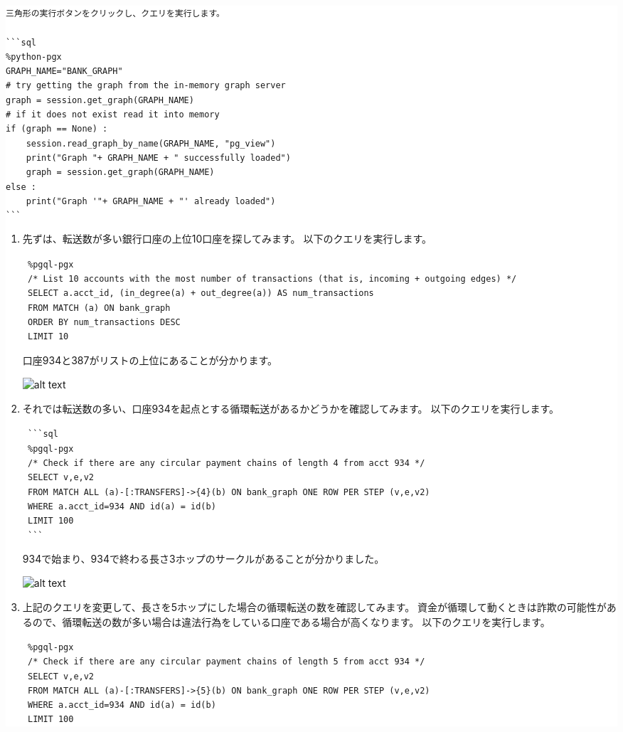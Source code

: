     三角形の実行ボタンをクリックし、クエリを実行します。

    ```sql
    %python-pgx
    GRAPH_NAME="BANK_GRAPH"
    # try getting the graph from the in-memory graph server
    graph = session.get_graph(GRAPH_NAME)
    # if it does not exist read it into memory
    if (graph == None) :
        session.read_graph_by_name(GRAPH_NAME, "pg_view")
        print("Graph "+ GRAPH_NAME + " successfully loaded")
        graph = session.get_graph(GRAPH_NAME)
    else :
        print("Graph '"+ GRAPH_NAME + "' already loaded")
    ```

1. 先ずは、転送数が多い銀行口座の上位10口座を探してみます。
    以下のクエリを実行します。

        %pgql-pgx
        /* List 10 accounts with the most number of transactions (that is, incoming + outgoing edges) */
        SELECT a.acct_id, (in_degree(a) + out_degree(a)) AS num_transactions
        FROM MATCH (a) ON bank_graph
        ORDER BY num_transactions DESC
        LIMIT 10

    口座934と387がリストの上位にあることが分かります。

    ![alt text](30.png)

1. それでは転送数の多い、口座934を起点とする循環転送があるかどうかを確認してみます。
    以下のクエリを実行します。

        ```sql
        %pgql-pgx
        /* Check if there are any circular payment chains of length 4 from acct 934 */
        SELECT v,e,v2
        FROM MATCH ALL (a)-[:TRANSFERS]->{4}(b) ON bank_graph ONE ROW PER STEP (v,e,v2)
        WHERE a.acct_id=934 AND id(a) = id(b)
        LIMIT 100
        ```
    934で始まり、934で終わる長さ3ホップのサークルがあることが分かりました。
    
    ![alt text](31.png)

1. 上記のクエリを変更して、長さを5ホップにした場合の循環転送の数を確認してみます。
    資金が循環して動くときは詐欺の可能性があるので、循環転送の数が多い場合は違法行為をしている口座である場合が高くなります。
    以下のクエリを実行します。

        %pgql-pgx
        /* Check if there are any circular payment chains of length 5 from acct 934 */
        SELECT v,e,v2
        FROM MATCH ALL (a)-[:TRANSFERS]->{5}(b) ON bank_graph ONE ROW PER STEP (v,e,v2)
        WHERE a.acct_id=934 AND id(a) = id(b)
        LIMIT 100
